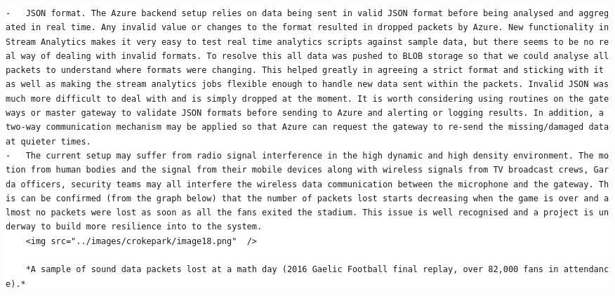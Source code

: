     -   JSON format. The Azure backend setup relies on data being sent in valid JSON format before being analysed and aggregated in real time. Any invalid value or changes to the format resulted in dropped packets by Azure. New functionality in Stream Analytics makes it very easy to test real time analytics scripts against sample data, but there seems to be no real way of dealing with invalid formats. To resolve this all data was pushed to BLOB storage so that we could analyse all packets to understand where formats were changing. This helped greatly in agreeing a strict format and sticking with it as well as making the stream analytics jobs flexible enough to handle new data sent within the packets. Invalid JSON was much more difficult to deal with and is simply dropped at the moment. It is worth considering using routines on the gateways or master gateway to validate JSON formats before sending to Azure and alerting or logging results. In addition, a two-way communication mechanism may be applied so that Azure can request the gateway to re-send the missing/damaged data at quieter times.
    -   The current setup may suffer from radio signal interference in the high dynamic and high density environment. The motion from human bodies and the signal from their mobile devices along with wireless signals from TV broadcast crews, Garda officers, security teams may all interfere the wireless data communication between the microphone and the gateway. This can be confirmed (from the graph below) that the number of packets lost starts decreasing when the game is over and almost no packets were lost as soon as all the fans exited the stadium. This issue is well recognised and a project is underway to build more resilience into to the system.
        <img src="../images/crokepark/image18.png"  />

        *A sample of sound data packets lost at a math day (2016 Gaelic Football final replay, over 82,000 fans in attendance).*
